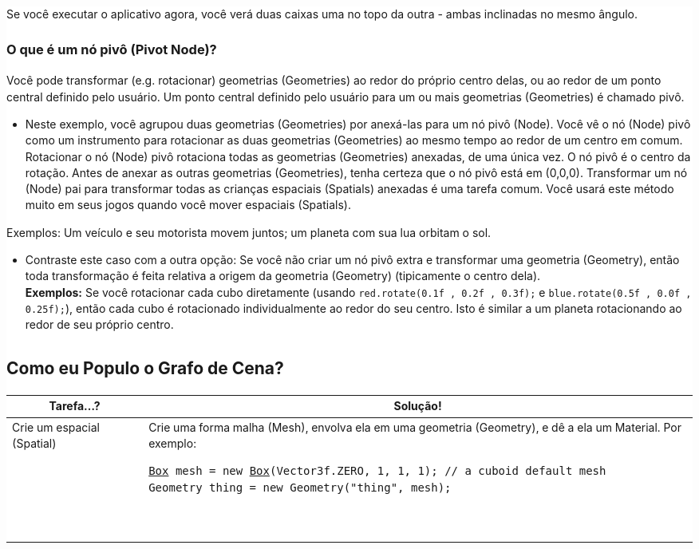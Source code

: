 <p>
 Se você executar o aplicativo agora, você verá duas caixas uma no topo da outra - ambas inclinadas no mesmo ângulo.
</p>
</div>
</li>
</ol>

</div>

<h3 class="sectionedit7" id="o_que_e_um_no_pivo_pivot_node">O que é um nó pivô (Pivot Node)?</h3>
<div class="level3">

<p>
Você pode transformar (e.g. rotacionar) geometrias (Geometries) ao redor do próprio centro delas, ou ao redor de um ponto central definido pelo usuário. Um ponto central definido pelo usuário para um ou mais geometrias (Geometries) é chamado pivô.
</p>
<ul>
<li class="level1"><div class="li"> Neste exemplo, você agrupou duas geometrias (Geometries) por anexá-las para um nó pivô (Node). Você vê o nó (Node) pivô como um instrumento para rotacionar as duas geometrias (Geometries) ao mesmo tempo ao redor de um centro em comum. Rotacionar o nó (Node) pivô rotaciona todas as geometrias (Geometries) anexadas, de uma única vez. O nó pivô é o centro da rotação. Antes de anexar as outras geometrias (Geometries), tenha certeza que o nó pivô está em (0,0,0). Transformar um nó (Node) pai para transformar todas as crianças espaciais (Spatials) anexadas é uma tarefa comum. Você usará este método muito em seus jogos quando você mover espaciais (Spatials).</div>
</li>
</ul>

<p>
Exemplos: Um veículo e seu motorista movem juntos; um planeta com sua lua orbitam o sol.
</p>
<ul>
<li class="level1"><div class="li"> Contraste este caso com a outra opção: Se você não criar um nó pivô extra e transformar uma geometria (Geometry), então toda transformação é feita relativa a origem da geometria (Geometry) (tipicamente o centro dela). <br />
<strong>Exemplos:</strong>  Se você rotacionar cada cubo diretamente (usando <code>red.rotate(0.1f , 0.2f , 0.3f);</code> e <code>blue.rotate(0.5f , 0.0f , 0.25f);</code>), então cada cubo é rotacionado individualmente ao redor do seu centro. Isto é similar a um planeta rotacionando ao redor de seu próprio centro.</div>
</li>
</ul>

</div>

<h2 class="sectionedit8" id="como_eu_populo_o_grafo_de_cena">Como eu Populo o Grafo de Cena?</h2>
<div class="level2">
<div class="table sectionedit9"><table class="inline">
	<thead>
	<tr class="row0">
		<th class="col0"> Tarefa…? </th><th class="col1"> Solução! </th>
	</tr>
	</thead>
	<tr class="row1">
		<td class="col0"> Crie um espacial (Spatial) </td><td class="col1"> Crie uma forma malha (Mesh), envolva ela em uma geometria (Geometry), e dê a ela um Material. Por exemplo: <pre class="code java"><a href="http://www.google.com/search?hl=en&amp;q=allinurl%3Adocs.oracle.com+javase+docs+api+box"><span class="kw3">Box</span></a> mesh <span class="sy0">=</span> <span class="kw1">new</span> <a href="http://www.google.com/search?hl=en&amp;q=allinurl%3Adocs.oracle.com+javase+docs+api+box"><span class="kw3">Box</span></a><span class="br0">(</span>Vector3f.<span class="me1">ZERO</span>, <span class="nu0">1</span>, <span class="nu0">1</span>, <span class="nu0">1</span><span class="br0">)</span><span class="sy0">;</span> <span class="co1">// a cuboid default mesh</span>
Geometry thing <span class="sy0">=</span> <span class="kw1">new</span> Geometry<span class="br0">(</span><span class="st0">"thing"</span>, mesh<span class="br0">)</span><span class="sy0">;</span> 